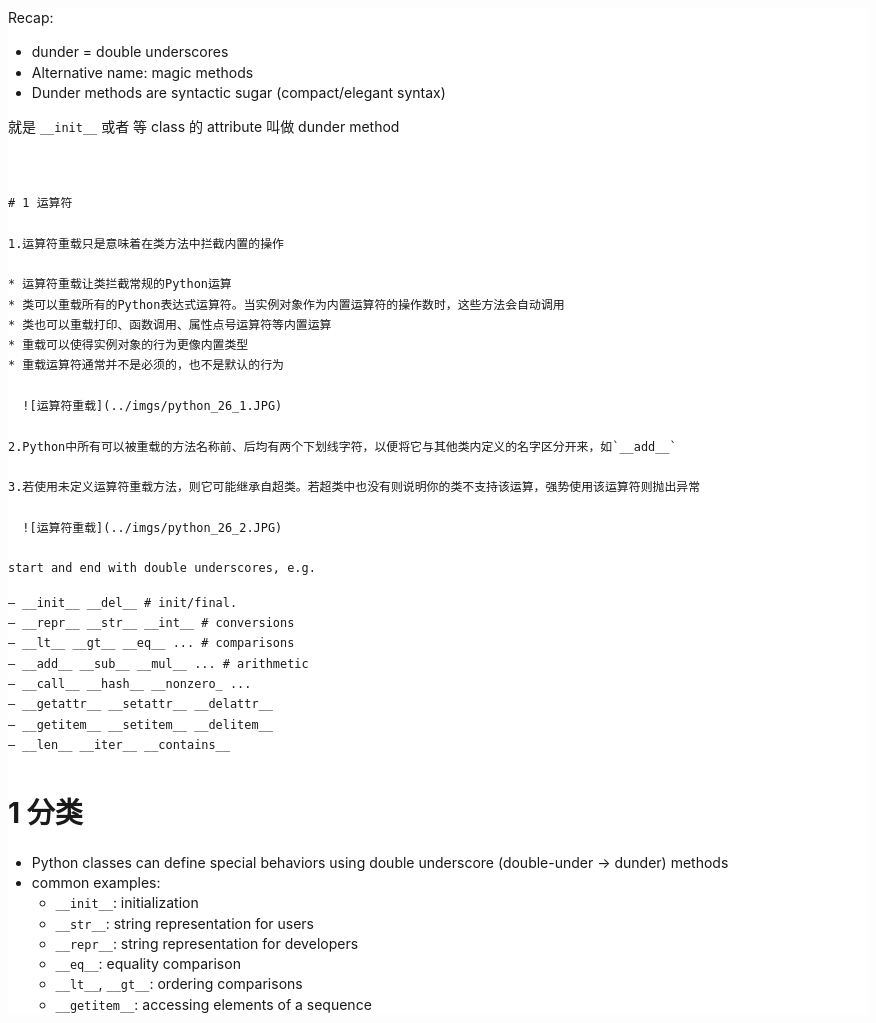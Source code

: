 
Recap:  
- dunder = double underscores  
- Alternative name: magic methods  
- Dunder methods are syntactic sugar (compact/elegant syntax)

就是 `__init__` 或者 等 class 的 attribute 叫做 dunder method 

```


# 1 运算符

1.运算符重载只是意味着在类方法中拦截内置的操作

* 运算符重载让类拦截常规的Python运算
* 类可以重载所有的Python表达式运算符。当实例对象作为内置运算符的操作数时，这些方法会自动调用
* 类也可以重载打印、函数调用、属性点号运算符等内置运算
* 重载可以使得实例对象的行为更像内置类型
* 重载运算符通常并不是必须的，也不是默认的行为  

  ![运算符重载](../imgs/python_26_1.JPG)

2.Python中所有可以被重载的方法名称前、后均有两个下划线字符，以便将它与其他类内定义的名字区分开来，如`__add__`

3.若使用未定义运算符重载方法，则它可能继承自超类。若超类中也没有则说明你的类不支持该运算，强势使用该运算符则抛出异常  
  
  ![运算符重载](../imgs/python_26_2.JPG)

start and end with double underscores, e.g.
```

```
– __init__ __del__ # init/final.
– __repr__ __str__ __int__ # conversions
– __lt__ __gt__ __eq__ ... # comparisons
– __add__ __sub__ __mul__ ... # arithmetic
– __call__ __hash__ __nonzero_ ...
– __getattr__ __setattr__ __delattr__
– __getitem__ __setitem__ __delitem__
– __len__ __iter__ __contains__

```
# 1 分类


- Python classes can define special behaviors using double underscore (double-under -> dunder) methods  
- common examples:  
  - `__init__`: initialization  
  - `__str__`: string representation for users  
  - `__repr__`: string representation for developers  
  - `__eq__`: equality comparison  
  - `__lt__`, `__gt__`: ordering comparisons  
  - `__getitem__`: accessing elements of a sequence
